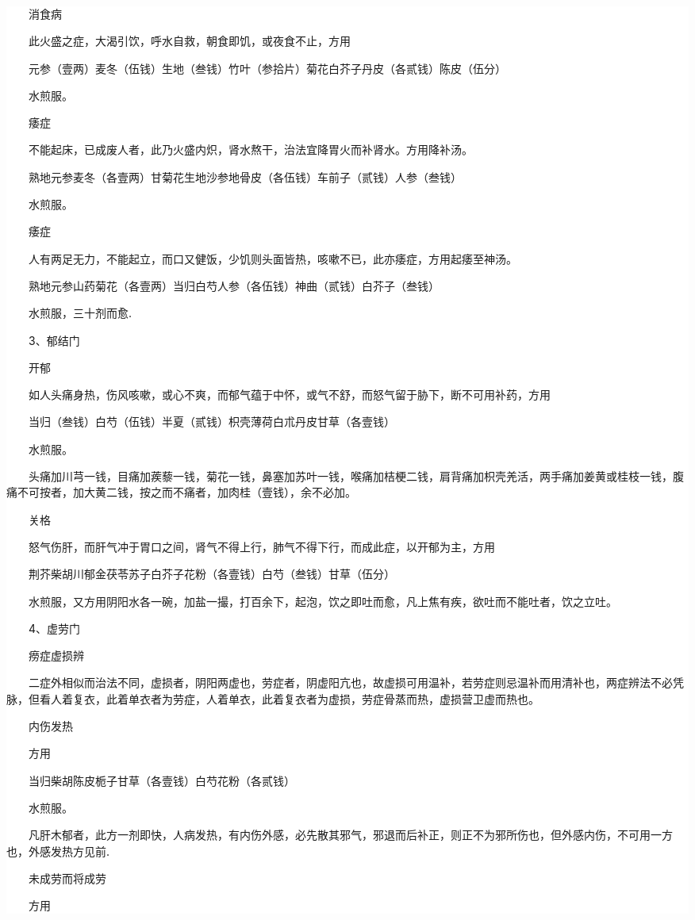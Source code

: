 　　消食病

　　此火盛之症，大渴引饮，呼水自救，朝食即饥，或夜食不止，方用

　　元参（壹两）麦冬（伍钱）生地（叁钱）竹叶（参拾片）菊花白芥子丹皮（各贰钱）陈皮（伍分）

　　水煎服。

　　痿症

　　不能起床，已成废人者，此乃火盛内炽，肾水熬干，治法宜降胃火而补肾水。方用降补汤。

　　熟地元参麦冬（各壹两）甘菊花生地沙参地骨皮（各伍钱）车前子（贰钱）人参（叁钱）

　　水煎服。

　　痿症

　　人有两足无力，不能起立，而口又健饭，少饥则头面皆热，咳嗽不已，此亦痿症，方用起痿至神汤。

　　熟地元参山药菊花（各壹两）当归白芍人参（各伍钱）神曲（贰钱）白芥子（叁钱）

　　水煎服，三十剂而愈.

　　3、郁结门

　　开郁

　　如人头痛身热，伤风咳嗽，或心不爽，而郁气蕴于中怀，或气不舒，而怒气留于胁下，断不可用补药，方用

　　当归（叁钱）白芍（伍钱）半夏（贰钱）枳壳薄荷白朮丹皮甘草（各壹钱）

　　水煎服。

　　头痛加川芎一钱，目痛加蒺藜一钱，菊花一钱，鼻塞加苏叶一钱，喉痛加桔梗二钱，肩背痛加枳壳羌活，两手痛加姜黄或桂枝一钱，腹痛不可按者，加大黄二钱，按之而不痛者，加肉桂（壹钱），余不必加。

　　关格

　　怒气伤肝，而肝气冲于胃口之间，肾气不得上行，肺气不得下行，而成此症，以开郁为主，方用

　　荆芥柴胡川郁金茯苓苏子白芥子花粉（各壹钱）白芍（叁钱）甘草（伍分）

　　水煎服，又方用阴阳水各一碗，加盐一撮，打百余下，起泡，饮之即吐而愈，凡上焦有疾，欲吐而不能吐者，饮之立吐。

　　4、虚劳门

　　痨症虚损辨

　　二症外相似而治法不同，虚损者，阴阳两虚也，劳症者，阴虚阳亢也，故虚损可用温补，若劳症则忌温补而用清补也，两症辨法不必凭脉，但看人着复衣，此着单衣者为劳症，人着单衣，此着复衣者为虚损，劳症骨蒸而热，虚损营卫虚而热也。

　　内伤发热

　　方用

　　当归柴胡陈皮栀子甘草（各壹钱）白芍花粉（各贰钱）

　　水煎服。

　　凡肝木郁者，此方一剂即快，人病发热，有内伤外感，必先散其邪气，邪退而后补正，则正不为邪所伤也，但外感内伤，不可用一方也，外感发热方见前.

　　未成劳而将成劳

　　方用
